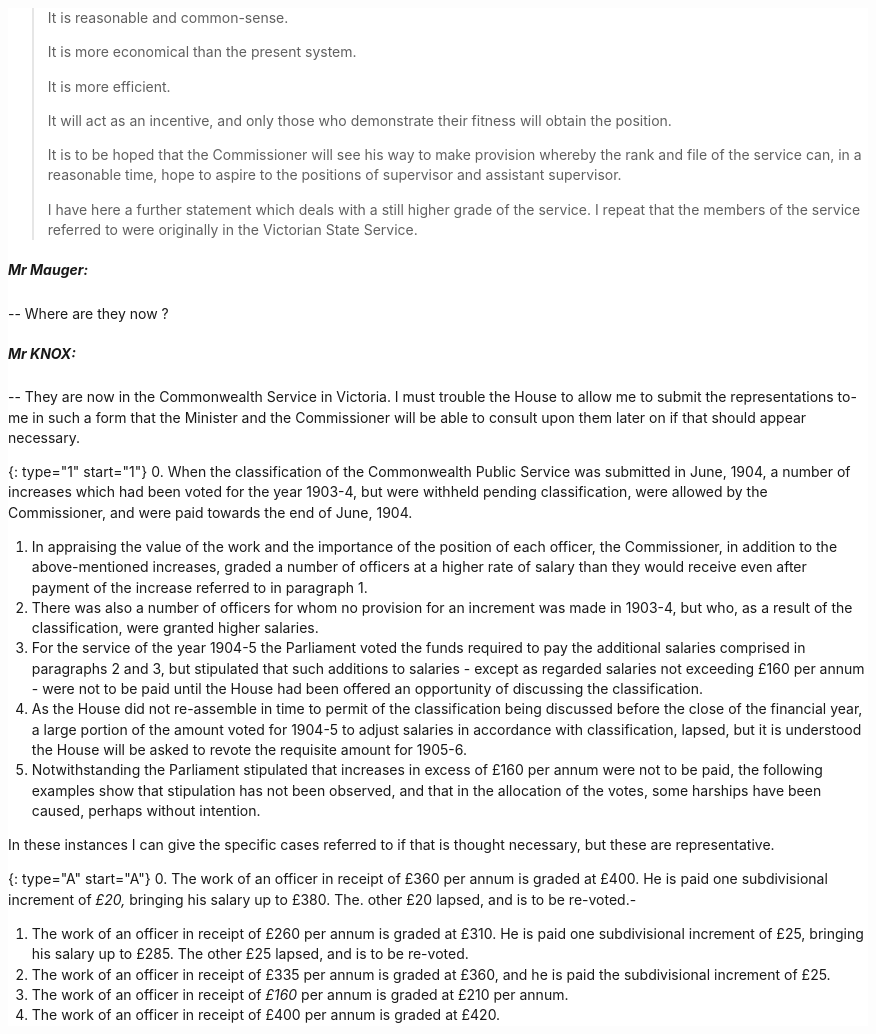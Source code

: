   >
  >It is reasonable and common-sense. 
  >
  >It is more economical than the present system. 
  >
  >It is more efficient. 
  >
  >It will act as an incentive, and only those who demonstrate their fitness will obtain the position. 
  >
  >It is to be hoped that the Commissioner will see his way to make provision whereby the rank and file of the service can, in a reasonable time, hope to aspire to the positions of supervisor and assistant supervisor. 
  >
  >I have here a further statement which deals with a still higher grade of the service. I repeat that the members of the service referred to were originally in the Victorian State Service. 

##### Mr Mauger:

-- Where are they now ? 

##### Mr KNOX:

-- They are now in the Commonwealth Service in Victoria. I must trouble the House to allow me to submit the representations to- me in such a form that the Minister and the Commissioner will be able to consult upon them later on if that should appear necessary. 

{: type="1" start="1"}
0. When the classification of the Commonwealth Public Service was submitted in June, 1904, a number of increases which had been voted for the year 1903-4, but were withheld pending classification, were allowed by the Commissioner, and were paid towards the end of June, 1904. 
1. In appraising the value of the work and the importance of the position of each officer, the Commissioner, in addition to the above-mentioned increases, graded a number of officers at a higher rate of salary than they would receive even after payment of the increase referred to in paragraph 1. 
2. There was also a number of officers for whom no provision for an increment was made in 1903-4, but who, as a result of the classification, were granted higher salaries. 
3. For the service of the year 1904-5 the Parliament voted the funds required to pay the additional salaries comprised in paragraphs 2 and 3, but stipulated that such additions to salaries - except as regarded salaries not exceeding £160 per annum - were not to be paid until the House had been offered an opportunity of discussing the classification. 
4. As the House did not re-assemble in time to permit of the classification being discussed before the close of the financial year, a large portion  of the amount voted for 1904-5 to adjust salaries in accordance with classification, lapsed, but it is understood the House will be asked to  revote  the requisite amount for 1905-6. 
5. Notwithstanding the Parliament stipulated that increases in excess of £160 per annum were not to be paid, the following examples show that stipulation has not been observed, and that in the allocation of the votes, some  harships  have been caused, perhaps without intention. 

In these instances I can give the specific cases referred to if that is thought necessary, but these are representative. 

{: type="A" start="A"}
0. The work of an officer in receipt of £360 per annum is graded at £400. He is paid one subdivisional increment of  *£20,*  bringing his salary up to £380. The. other £20 lapsed, and is to be re-voted.- 
1. The work of an officer in receipt of £260 per annum is graded at £310. He is paid one subdivisional increment of £25, bringing his salary up to £285. The other £25 lapsed, and is to be re-voted. 
2. The work of an officer in receipt of £335 per annum is graded at £360, and he is paid the subdivisional increment of £25. 
3. The work of an officer in receipt of  *£160*  per annum is graded at £210 per annum. 
4. The work of an officer in receipt of £400 per annum is graded at £420. 
